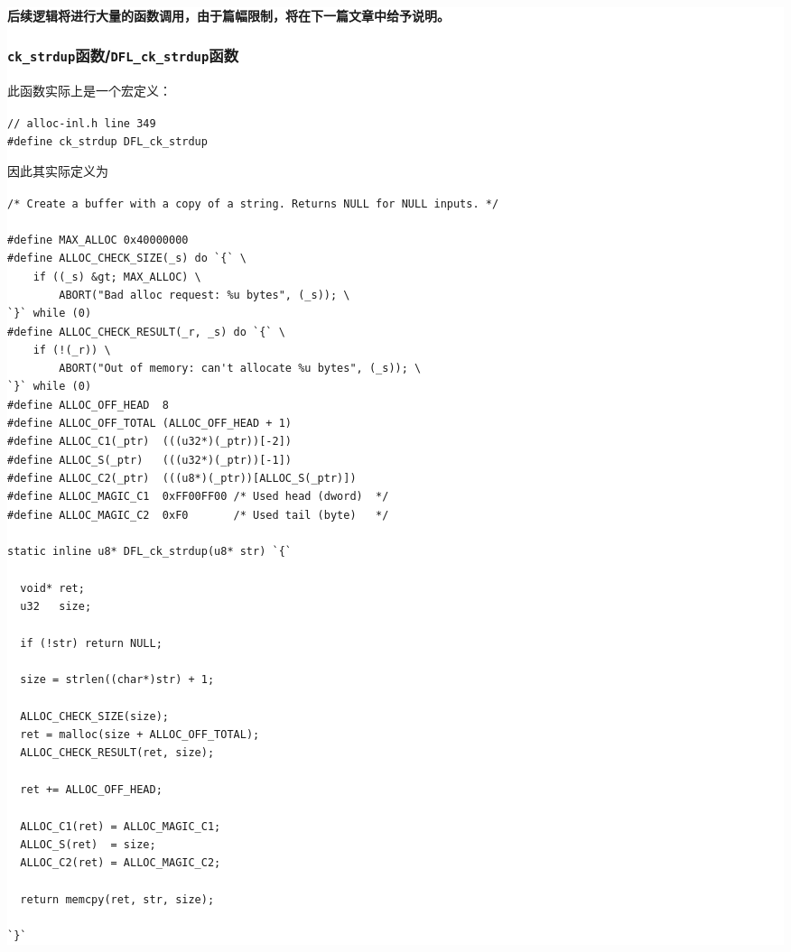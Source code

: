 **后续逻辑将进行大量的函数调用，由于篇幅限制，将在下一篇文章中给予说明。**

### `ck_strdup`函数/`DFL_ck_strdup`函数

此函数实际上是一个宏定义：

```
// alloc-inl.h line 349
#define ck_strdup DFL_ck_strdup
```

因此其实际定义为

```
/* Create a buffer with a copy of a string. Returns NULL for NULL inputs. */

#define MAX_ALLOC 0x40000000
#define ALLOC_CHECK_SIZE(_s) do `{` \
    if ((_s) &gt; MAX_ALLOC) \
        ABORT("Bad alloc request: %u bytes", (_s)); \
`}` while (0)
#define ALLOC_CHECK_RESULT(_r, _s) do `{` \
    if (!(_r)) \
        ABORT("Out of memory: can't allocate %u bytes", (_s)); \
`}` while (0)
#define ALLOC_OFF_HEAD  8
#define ALLOC_OFF_TOTAL (ALLOC_OFF_HEAD + 1)
#define ALLOC_C1(_ptr)  (((u32*)(_ptr))[-2])
#define ALLOC_S(_ptr)   (((u32*)(_ptr))[-1])
#define ALLOC_C2(_ptr)  (((u8*)(_ptr))[ALLOC_S(_ptr)])
#define ALLOC_MAGIC_C1  0xFF00FF00 /* Used head (dword)  */
#define ALLOC_MAGIC_C2  0xF0       /* Used tail (byte)   */

static inline u8* DFL_ck_strdup(u8* str) `{`

  void* ret;
  u32   size;

  if (!str) return NULL;

  size = strlen((char*)str) + 1;

  ALLOC_CHECK_SIZE(size);
  ret = malloc(size + ALLOC_OFF_TOTAL);
  ALLOC_CHECK_RESULT(ret, size);

  ret += ALLOC_OFF_HEAD;

  ALLOC_C1(ret) = ALLOC_MAGIC_C1;
  ALLOC_S(ret)  = size;
  ALLOC_C2(ret) = ALLOC_MAGIC_C2;

  return memcpy(ret, str, size);

`}`
```
